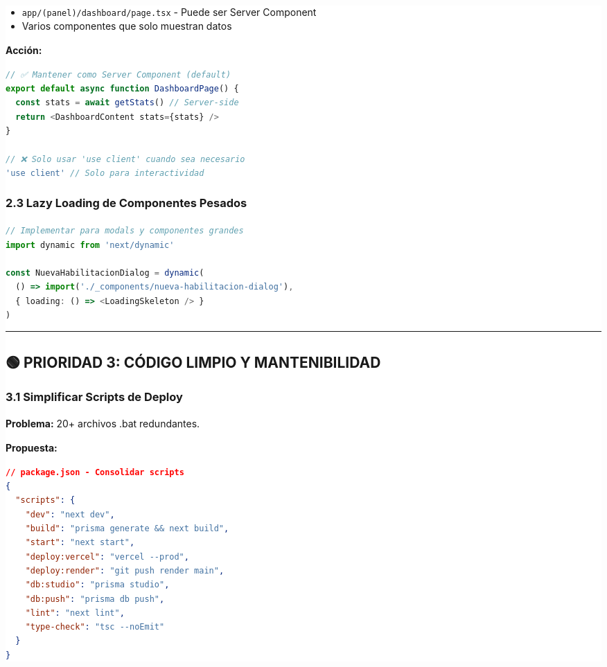 - `app/(panel)/dashboard/page.tsx` - Puede ser Server Component
- Varios componentes que solo muestran datos

**Acción:**

```typescript
// ✅ Mantener como Server Component (default)
export default async function DashboardPage() {
  const stats = await getStats() // Server-side
  return <DashboardContent stats={stats} />
}

// ❌ Solo usar 'use client' cuando sea necesario
'use client' // Solo para interactividad
```

### 2.3 Lazy Loading de Componentes Pesados

```typescript
// Implementar para modals y componentes grandes
import dynamic from 'next/dynamic'

const NuevaHabilitacionDialog = dynamic(
  () => import('./_components/nueva-habilitacion-dialog'),
  { loading: () => <LoadingSkeleton /> }
)
```

---

## 🟢 PRIORIDAD 3: CÓDIGO LIMPIO Y MANTENIBILIDAD

### 3.1 Simplificar Scripts de Deploy

**Problema:** 20+ archivos .bat redundantes.

**Propuesta:**

```json
// package.json - Consolidar scripts
{
  "scripts": {
    "dev": "next dev",
    "build": "prisma generate && next build",
    "start": "next start",
    "deploy:vercel": "vercel --prod",
    "deploy:render": "git push render main",
    "db:studio": "prisma studio",
    "db:push": "prisma db push",
    "lint": "next lint",
    "type-check": "tsc --noEmit"
  }
}
```
